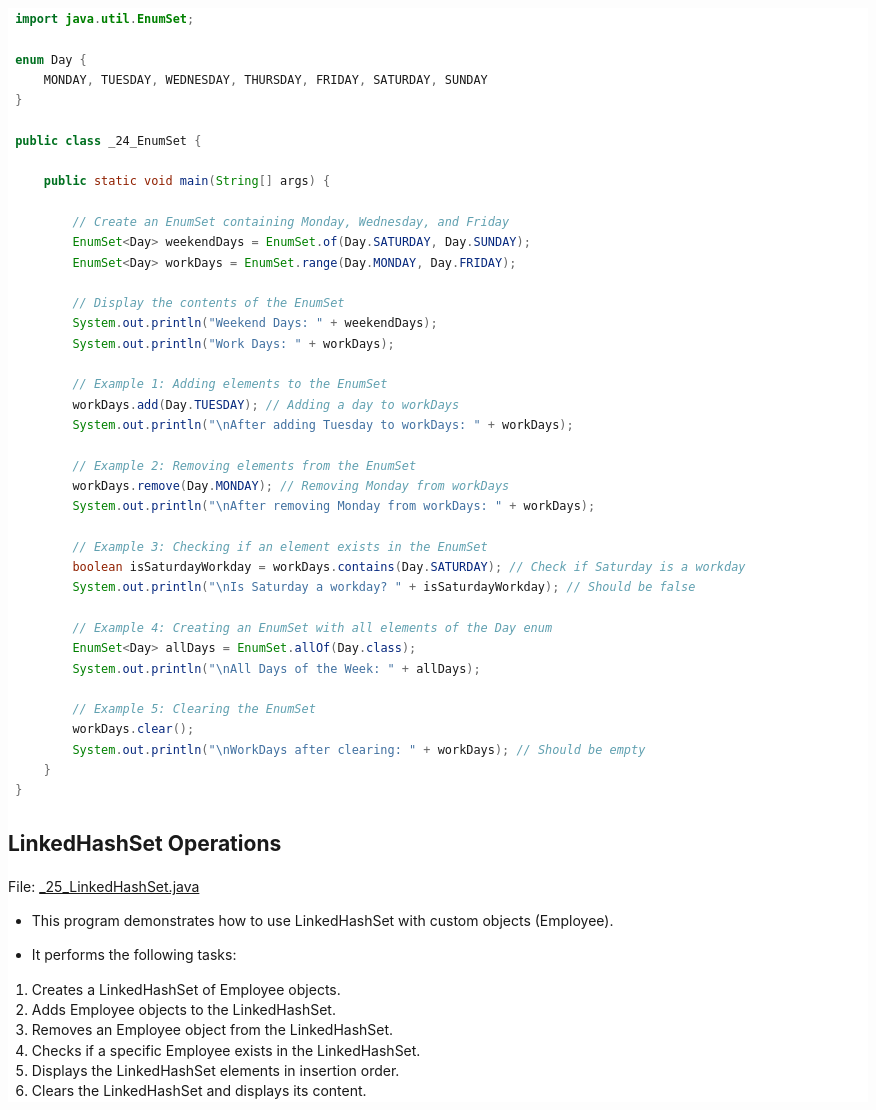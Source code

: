 ```java
 import java.util.EnumSet;

 enum Day {
     MONDAY, TUESDAY, WEDNESDAY, THURSDAY, FRIDAY, SATURDAY, SUNDAY
 }
 
 public class _24_EnumSet {
 
     public static void main(String[] args) {
         
         // Create an EnumSet containing Monday, Wednesday, and Friday
         EnumSet<Day> weekendDays = EnumSet.of(Day.SATURDAY, Day.SUNDAY);
         EnumSet<Day> workDays = EnumSet.range(Day.MONDAY, Day.FRIDAY);
         
         // Display the contents of the EnumSet
         System.out.println("Weekend Days: " + weekendDays);
         System.out.println("Work Days: " + workDays);
 
         // Example 1: Adding elements to the EnumSet
         workDays.add(Day.TUESDAY); // Adding a day to workDays
         System.out.println("\nAfter adding Tuesday to workDays: " + workDays);
 
         // Example 2: Removing elements from the EnumSet
         workDays.remove(Day.MONDAY); // Removing Monday from workDays
         System.out.println("\nAfter removing Monday from workDays: " + workDays);
 
         // Example 3: Checking if an element exists in the EnumSet
         boolean isSaturdayWorkday = workDays.contains(Day.SATURDAY); // Check if Saturday is a workday
         System.out.println("\nIs Saturday a workday? " + isSaturdayWorkday); // Should be false
 
         // Example 4: Creating an EnumSet with all elements of the Day enum
         EnumSet<Day> allDays = EnumSet.allOf(Day.class);
         System.out.println("\nAll Days of the Week: " + allDays);
 
         // Example 5: Clearing the EnumSet
         workDays.clear();
         System.out.println("\nWorkDays after clearing: " + workDays); // Should be empty
     }
 }
```

## LinkedHashSet Operations

File: [_25_LinkedHashSet.java](_25_LinkedHashSet.java)

* This program demonstrates how to use LinkedHashSet with custom objects (Employee).

* It performs the following tasks:
1. Creates a LinkedHashSet of Employee objects.
2. Adds Employee objects to the LinkedHashSet.
3. Removes an Employee object from the LinkedHashSet.
4. Checks if a specific Employee exists in the LinkedHashSet.
5. Displays the LinkedHashSet elements in insertion order.
6. Clears the LinkedHashSet and displays its content.
